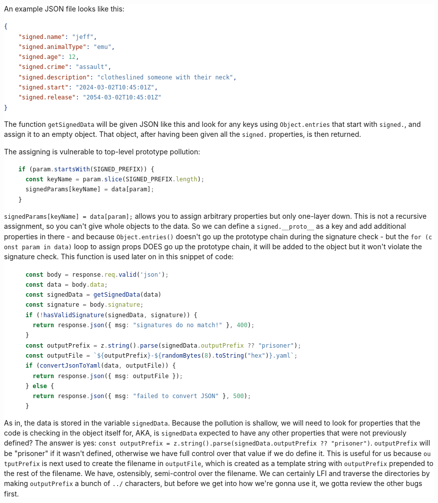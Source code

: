 An example JSON file looks like this: 

```JSON
{
    "signed.name": "jeff",
    "signed.animalType": "emu",
    "signed.age": 12,
    "signed.crime": "assault",
    "signed.description": "clotheslined someone with their neck",
    "signed.start": "2024-03-02T10:45:01Z",
    "signed.release": "2054-03-02T10:45:01Z"
}
```

The function `getSignedData` will be given JSON like this and look for any keys using `Object.entries` that start with `signed.`, and assign it to an empty object. That object, after having been given all the `signed.` properties, is then returned. 

The assigning is vulnerable to top-level prototype pollution:

```ts
    if (param.startsWith(SIGNED_PREFIX)) {
      const keyName = param.slice(SIGNED_PREFIX.length);
      signedParams[keyName] = data[param];
    }
```

`signedParams[keyName] = data[param];` allows you to assign arbitrary properties but only one-layer down. This is not a recursive assignment, so you can't give whole objects to the data. So we can define a `signed.__proto__` as a key and add additional properties in there - and because `Object.entries()` doesn't go up the prototype chain during the signature check - but the `for (const param in data)` loop to assign props DOES go up the prototype chain, it will be added to the object but it won't violate the signature check. This function is used later on in this snippet of code: 

```ts
      const body = response.req.valid('json');
      const data = body.data;
      const signedData = getSignedData(data)
      const signature = body.signature;
      if (!hasValidSignature(signedData, signature)) {
        return response.json({ msg: "signatures do no match!" }, 400);
      }
      const outputPrefix = z.string().parse(signedData.outputPrefix ?? "prisoner");
      const outputFile = `${outputPrefix}-${randomBytes(8).toString("hex")}.yaml`;
      if (convertJsonToYaml(data, outputFile)) {
        return response.json({ msg: outputFile });
      } else {
        return response.json({ msg: "failed to convert JSON" }, 500);
      }
```

As in, the data is stored in the variable `signedData`. Because the pollution is shallow, we will need to look for properties that the code is checking in the object itself for, AKA, is `signedData` expected to have any other properties that were not previously defined? The answer is yes: `const outputPrefix = z.string().parse(signedData.outputPrefix ?? "prisoner")`. `outputPrefix` will be "prisoner" if it wasn't defined, otherwise we have full control over that value if we do define it. This is useful for us because `outputPrefix` is next used to create the filename in `outputFile`, which is created as a template string with `outputPrefix` prepended to the rest of the filename. We have, ostensibly, semi-control over the filename. We can certainly LFI and traverse the directories by making `outputPrefix` a bunch of `../` characters, but before we get into how we're gonna use it, we gotta review the other bugs first. 
